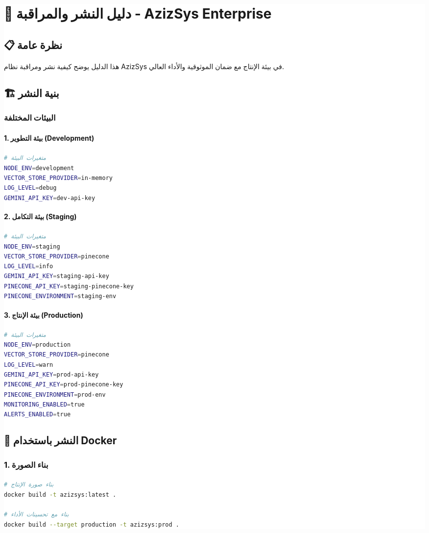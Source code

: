 # 🚀 دليل النشر والمراقبة - AzizSys Enterprise

## 📋 نظرة عامة

هذا الدليل يوضح كيفية نشر ومراقبة نظام AzizSys في بيئة الإنتاج مع ضمان الموثوقية والأداء العالي.

## 🏗️ بنية النشر

### البيئات المختلفة

#### 1. بيئة التطوير (Development)
```bash
# متغيرات البيئة
NODE_ENV=development
VECTOR_STORE_PROVIDER=in-memory
LOG_LEVEL=debug
GEMINI_API_KEY=dev-api-key
```

#### 2. بيئة التكامل (Staging)
```bash
# متغيرات البيئة
NODE_ENV=staging
VECTOR_STORE_PROVIDER=pinecone
LOG_LEVEL=info
GEMINI_API_KEY=staging-api-key
PINECONE_API_KEY=staging-pinecone-key
PINECONE_ENVIRONMENT=staging-env
```

#### 3. بيئة الإنتاج (Production)
```bash
# متغيرات البيئة
NODE_ENV=production
VECTOR_STORE_PROVIDER=pinecone
LOG_LEVEL=warn
GEMINI_API_KEY=prod-api-key
PINECONE_API_KEY=prod-pinecone-key
PINECONE_ENVIRONMENT=prod-env
MONITORING_ENABLED=true
ALERTS_ENABLED=true
```

## 🐳 النشر باستخدام Docker

### 1. بناء الصورة
```bash
# بناء صورة الإنتاج
docker build -t azizsys:latest .

# بناء مع تحسينات الأداء
docker build --target production -t azizsys:prod .
```
